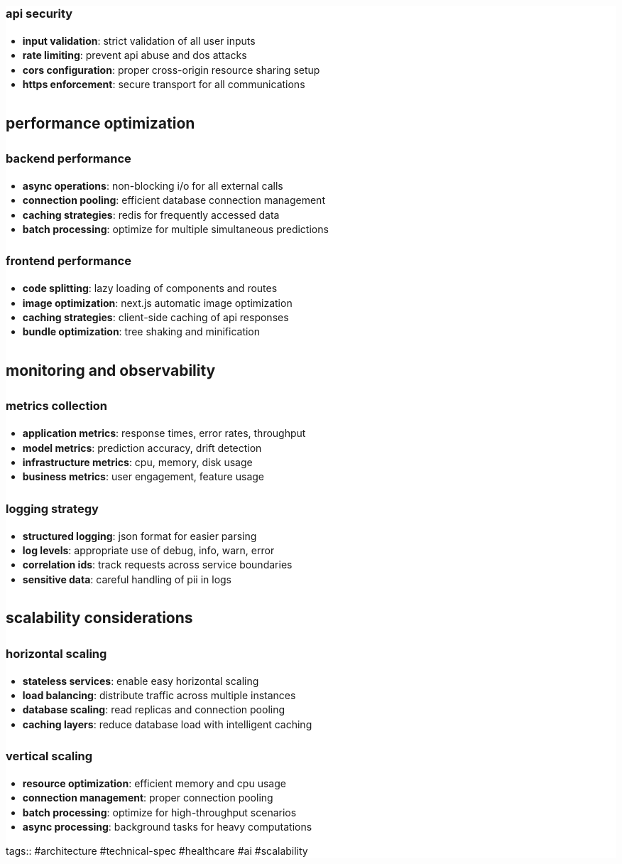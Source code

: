 ### api security
- **input validation**: strict validation of all user inputs
- **rate limiting**: prevent api abuse and dos attacks
- **cors configuration**: proper cross-origin resource sharing setup
- **https enforcement**: secure transport for all communications

## performance optimization

### backend performance
- **async operations**: non-blocking i/o for all external calls
- **connection pooling**: efficient database connection management
- **caching strategies**: redis for frequently accessed data
- **batch processing**: optimize for multiple simultaneous predictions

### frontend performance
- **code splitting**: lazy loading of components and routes
- **image optimization**: next.js automatic image optimization
- **caching strategies**: client-side caching of api responses
- **bundle optimization**: tree shaking and minification

## monitoring and observability

### metrics collection
- **application metrics**: response times, error rates, throughput
- **model metrics**: prediction accuracy, drift detection
- **infrastructure metrics**: cpu, memory, disk usage
- **business metrics**: user engagement, feature usage

### logging strategy
- **structured logging**: json format for easier parsing
- **log levels**: appropriate use of debug, info, warn, error
- **correlation ids**: track requests across service boundaries
- **sensitive data**: careful handling of pii in logs

## scalability considerations

### horizontal scaling
- **stateless services**: enable easy horizontal scaling
- **load balancing**: distribute traffic across multiple instances
- **database scaling**: read replicas and connection pooling
- **caching layers**: reduce database load with intelligent caching

### vertical scaling
- **resource optimization**: efficient memory and cpu usage
- **connection management**: proper connection pooling
- **batch processing**: optimize for high-throughput scenarios
- **async processing**: background tasks for heavy computations

tags:: #architecture #technical-spec #healthcare #ai #scalability